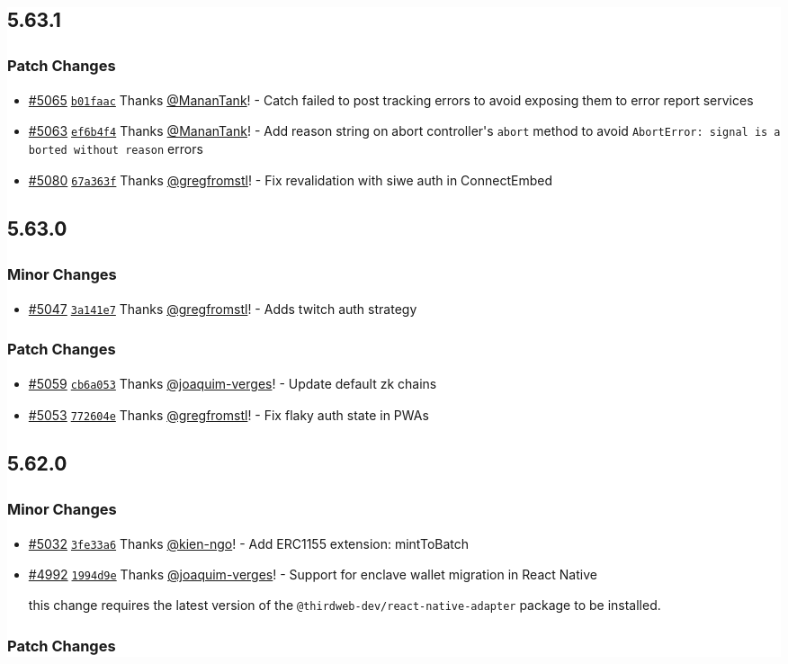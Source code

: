## 5.63.1

### Patch Changes

- [#5065](https://github.com/thirdweb-dev/js/pull/5065) [`b01faac`](https://github.com/thirdweb-dev/js/commit/b01faacd999a6b5d88d273531cea67c97c84d5ae) Thanks [@MananTank](https://github.com/MananTank)! - Catch failed to post tracking errors to avoid exposing them to error report services

- [#5063](https://github.com/thirdweb-dev/js/pull/5063) [`ef6b4f4`](https://github.com/thirdweb-dev/js/commit/ef6b4f48ef94f1196912906a2adfdc8a997ff2af) Thanks [@MananTank](https://github.com/MananTank)! - Add reason string on abort controller's `abort` method to avoid `AbortError: signal is aborted without reason` errors

- [#5080](https://github.com/thirdweb-dev/js/pull/5080) [`67a363f`](https://github.com/thirdweb-dev/js/commit/67a363f624b935e02718e6cb205856e8b568477b) Thanks [@gregfromstl](https://github.com/gregfromstl)! - Fix revalidation with siwe auth in ConnectEmbed

## 5.63.0

### Minor Changes

- [#5047](https://github.com/thirdweb-dev/js/pull/5047) [`3a141e7`](https://github.com/thirdweb-dev/js/commit/3a141e742c19eeeecf031a3014cb476ee69d4c0c) Thanks [@gregfromstl](https://github.com/gregfromstl)! - Adds twitch auth strategy

### Patch Changes

- [#5059](https://github.com/thirdweb-dev/js/pull/5059) [`cb6a053`](https://github.com/thirdweb-dev/js/commit/cb6a0537d8fbec5d8e07a530caf501f94d30ae0e) Thanks [@joaquim-verges](https://github.com/joaquim-verges)! - Update default zk chains

- [#5053](https://github.com/thirdweb-dev/js/pull/5053) [`772604e`](https://github.com/thirdweb-dev/js/commit/772604eee2bb20265826846f3953a2add99f35b3) Thanks [@gregfromstl](https://github.com/gregfromstl)! - Fix flaky auth state in PWAs

## 5.62.0

### Minor Changes

- [#5032](https://github.com/thirdweb-dev/js/pull/5032) [`3fe33a6`](https://github.com/thirdweb-dev/js/commit/3fe33a6ca062acf08e3590619ebfe9748cdd79f6) Thanks [@kien-ngo](https://github.com/kien-ngo)! - Add ERC1155 extension: mintToBatch

- [#4992](https://github.com/thirdweb-dev/js/pull/4992) [`1994d9e`](https://github.com/thirdweb-dev/js/commit/1994d9e52d3a3874e6111ff7bc688f95618fbc25) Thanks [@joaquim-verges](https://github.com/joaquim-verges)! - Support for enclave wallet migration in React Native

  this change requires the latest version of the `@thirdweb-dev/react-native-adapter` package to be installed.

### Patch Changes
